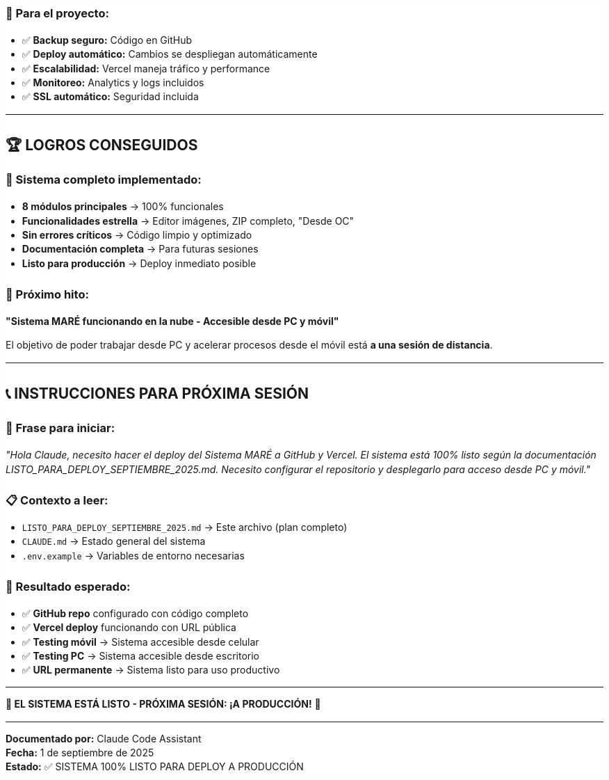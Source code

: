 ### **🔧 Para el proyecto:**
- ✅ **Backup seguro:** Código en GitHub
- ✅ **Deploy automático:** Cambios se despliegan automáticamente
- ✅ **Escalabilidad:** Vercel maneja tráfico y performance
- ✅ **Monitoreo:** Analytics y logs incluidos
- ✅ **SSL automático:** Seguridad incluida

---

## 🏆 **LOGROS CONSEGUIDOS**

### **🎉 Sistema completo implementado:**
- **8 módulos principales** → 100% funcionales
- **Funcionalidades estrella** → Editor imágenes, ZIP completo, "Desde OC"
- **Sin errores críticos** → Código limpio y optimizado
- **Documentación completa** → Para futuras sesiones
- **Listo para producción** → Deploy inmediato posible

### **🚀 Próximo hito:**
**"Sistema MARÉ funcionando en la nube - Accesible desde PC y móvil"**

El objetivo de poder trabajar desde PC y acelerar procesos desde el móvil está **a una sesión de distancia**.

---

## 📞 **INSTRUCCIONES PARA PRÓXIMA SESIÓN**

### **🎯 Frase para iniciar:**
*"Hola Claude, necesito hacer el deploy del Sistema MARÉ a GitHub y Vercel. El sistema está 100% listo según la documentación LISTO_PARA_DEPLOY_SEPTIEMBRE_2025.md. Necesito configurar el repositorio y desplegarlo para acceso desde PC y móvil."*

### **📋 Contexto a leer:**
- `LISTO_PARA_DEPLOY_SEPTIEMBRE_2025.md` → Este archivo (plan completo)
- `CLAUDE.md` → Estado general del sistema
- `.env.example` → Variables de entorno necesarias

### **🎯 Resultado esperado:**
- ✅ **GitHub repo** configurado con código completo
- ✅ **Vercel deploy** funcionando con URL pública  
- ✅ **Testing móvil** → Sistema accesible desde celular
- ✅ **Testing PC** → Sistema accesible desde escritorio
- ✅ **URL permanente** → Sistema listo para uso productivo

---

**🎉 EL SISTEMA ESTÁ LISTO - PRÓXIMA SESIÓN: ¡A PRODUCCIÓN!** 🚀

---

**Documentado por:** Claude Code Assistant  
**Fecha:** 1 de septiembre de 2025  
**Estado:** ✅ SISTEMA 100% LISTO PARA DEPLOY A PRODUCCIÓN